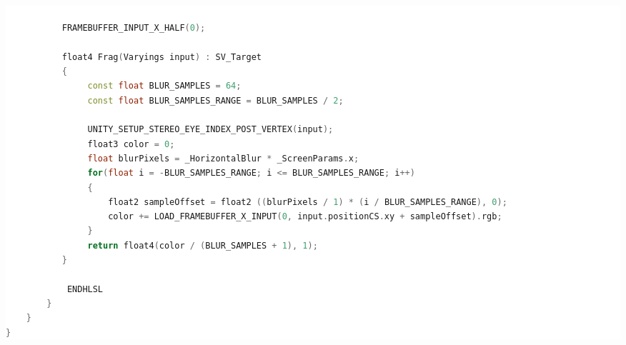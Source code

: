 ```c++

           FRAMEBUFFER_INPUT_X_HALF(0);

           float4 Frag(Varyings input) : SV_Target
           {
                const float BLUR_SAMPLES = 64;
                const float BLUR_SAMPLES_RANGE = BLUR_SAMPLES / 2;
                
                UNITY_SETUP_STEREO_EYE_INDEX_POST_VERTEX(input);
                float3 color = 0;
                float blurPixels = _HorizontalBlur * _ScreenParams.x;
                for(float i = -BLUR_SAMPLES_RANGE; i <= BLUR_SAMPLES_RANGE; i++)
                {
                    float2 sampleOffset = float2 ((blurPixels / 1) * (i / BLUR_SAMPLES_RANGE), 0);
                    color += LOAD_FRAMEBUFFER_X_INPUT(0, input.positionCS.xy + sampleOffset).rgb;
                }
                return float4(color / (BLUR_SAMPLES + 1), 1);
           }
            
            ENDHLSL
        }
    }
}
```

